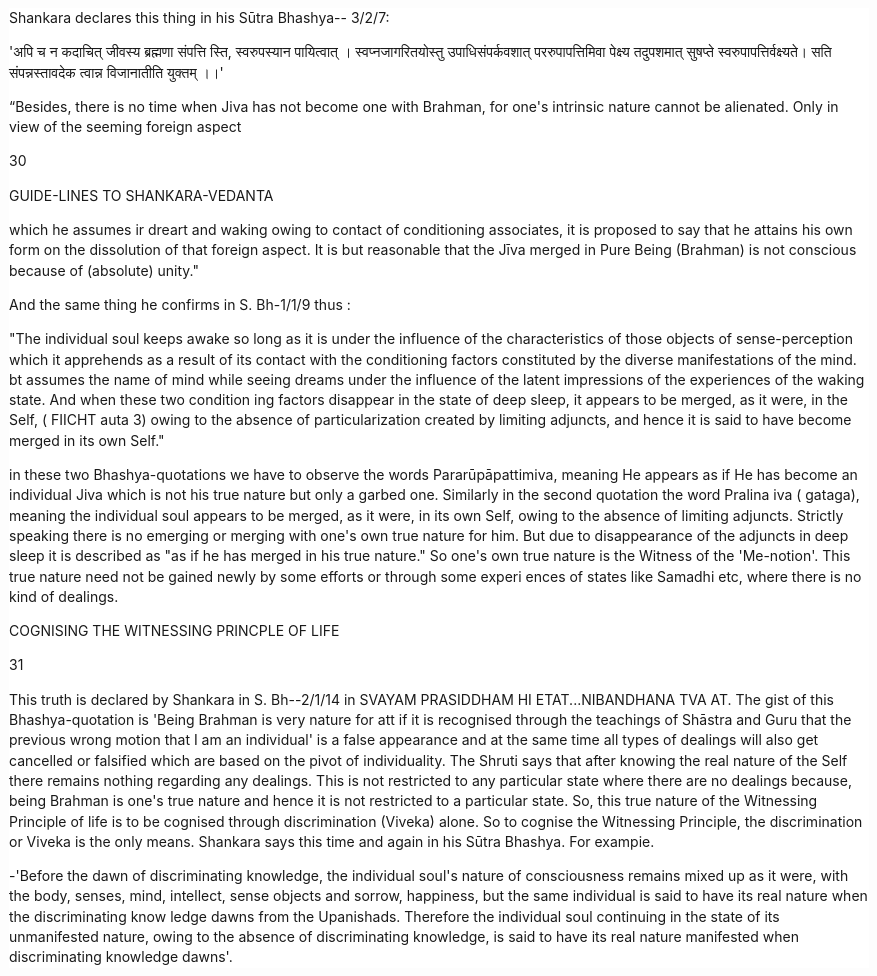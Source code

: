 Shankara declares this thing in his Sūtra Bhashya-- 3/2/7:

'अपि च न कदाचित् जीवस्य ब्रह्मणा संपत्ति स्ति, स्वरुपस्यान पायित्वात् । स्वप्नजागरितयोस्तु उपाधिसंपर्कवशात् पररुपापत्तिमिवा पेक्ष्य तदुपशमात् सुषप्ते स्वरुपापत्तिर्वक्ष्यते। सति संपन्नस्तावदेक त्वान्न विजानातीति युक्तम् ।।'

“Besides, there is no time when Jiva has not become one with Brahman, for one's intrinsic nature cannot be alienated. Only in view of the seeming foreign aspect

30

GUIDE-LINES TO SHANKARA-VEDANTA

which he assumes ir dreart and waking owing to contact of conditioning associates, it is proposed to say that he attains his own form on the dissolution of that foreign aspect. It is but reasonable that the Jīva merged in Pure Being (Brahman) is not conscious because of (absolute) unity."

And the same thing he confirms in S. Bh-1/1/9 thus :

"The individual soul keeps awake so long as it is under the influence of the characteristics of those objects of sense-perception which it apprehends as a result of its contact with the conditioning factors constituted by the diverse manifestations of the mind. bt assumes the name of mind while seeing dreams under the influence of the latent impressions of the experiences of the waking state. And when these two condition ing factors disappear in the state of deep sleep, it appears to be merged, as it were, in the Self, ( FIICHT auta 3) owing to the absence of particularization created by limiting adjuncts, and hence it is said to have become merged in its own Self."

in these two Bhashya-quotations we have to observe the words Pararūpāpattimiva, meaning He appears as if He has become an individual Jiva which is not his true nature but only a garbed one. Similarly in the second quotation the word Pralina iva ( gataga), meaning the individual soul appears to be merged, as it were, in its own Self, owing to the absence of limiting adjuncts. Strictly speaking there is no emerging or merging with one's own true nature for him. But due to disappearance of the adjuncts in deep sleep it is described as "as if he has merged in his true nature." So one's own true nature is the Witness of the 'Me-notion'. This true nature need not be gained newly by some efforts or through some experi ences of states like Samadhi etc, where there is no kind of dealings.

COGNISING THE WITNESSING PRINCPLE OF LIFE

31

This truth is declared by Shankara in S. Bh--2/1/14 in SVAYAM PRASIDDHAM HI ETAT...NIBANDHANA TVA AT. The gist of this Bhashya-quotation is 'Being Brahman is very nature for att if it is recognised through the teachings of Shāstra and Guru that the previous wrong motion that I am an individual' is a false appearance and at the same time all types of dealings will also get cancelled or falsified which are based on the pivot of individuality. The Shruti says that after knowing the real nature of the Self there remains nothing regarding any dealings. This is not restricted to any particular state where there are no dealings because, being Brahman is one's true nature and hence it is not restricted to a particular state. So, this true nature of the Witnessing Principle of life is to be cognised through discrimination (Viveka) alone. So to cognise the Witnessing Principle, the discrimination or Viveka is the only means. Shankara says this time and again in his Sūtra Bhashya. For exampie.

-'Before the dawn of discriminating knowledge, the individual soul's nature of consciousness remains mixed up as it were, with the body, senses, mind, intellect, sense objects and sorrow, happiness, but the same individual is said to have its real nature when the discriminating know ledge dawns from the Upanishads. Therefore the individual soul continuing in the state of its unmanifested nature, owing to the absence of discriminating knowledge, is said to have its real nature manifested when discriminating knowledge dawns'.
